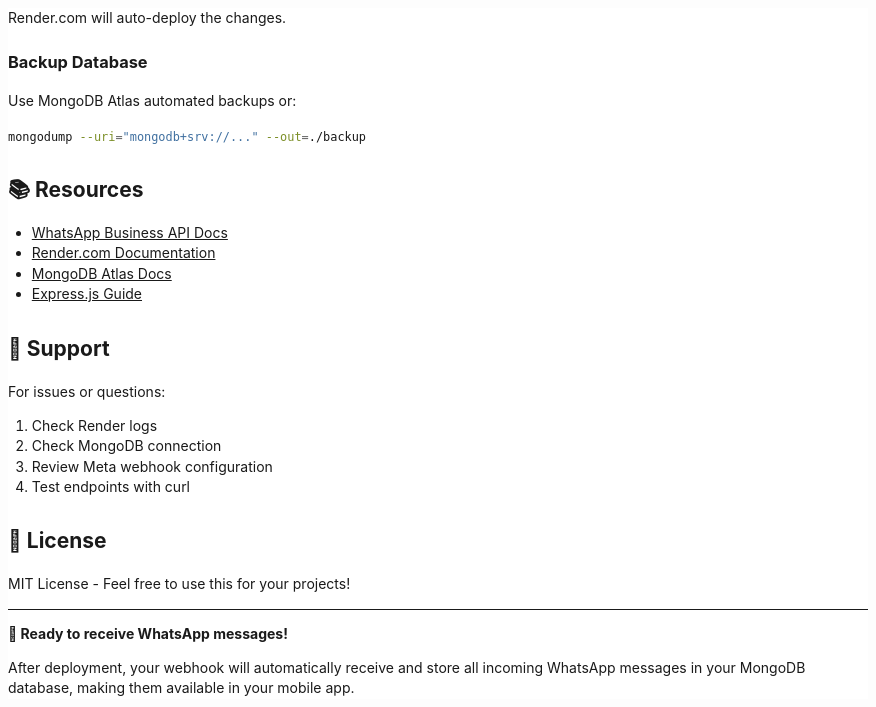 Render.com will auto-deploy the changes.

### Backup Database
Use MongoDB Atlas automated backups or:
```bash
mongodump --uri="mongodb+srv://..." --out=./backup
```

## 📚 Resources

- [WhatsApp Business API Docs](https://developers.facebook.com/docs/whatsapp/cloud-api)
- [Render.com Documentation](https://render.com/docs)
- [MongoDB Atlas Docs](https://docs.atlas.mongodb.com/)
- [Express.js Guide](https://expressjs.com/en/guide/routing.html)

## 🤝 Support

For issues or questions:
1. Check Render logs
2. Check MongoDB connection
3. Review Meta webhook configuration
4. Test endpoints with curl

## 📄 License

MIT License - Feel free to use this for your projects!

---

**🎉 Ready to receive WhatsApp messages!**

After deployment, your webhook will automatically receive and store all incoming WhatsApp messages in your MongoDB database, making them available in your mobile app.
#
